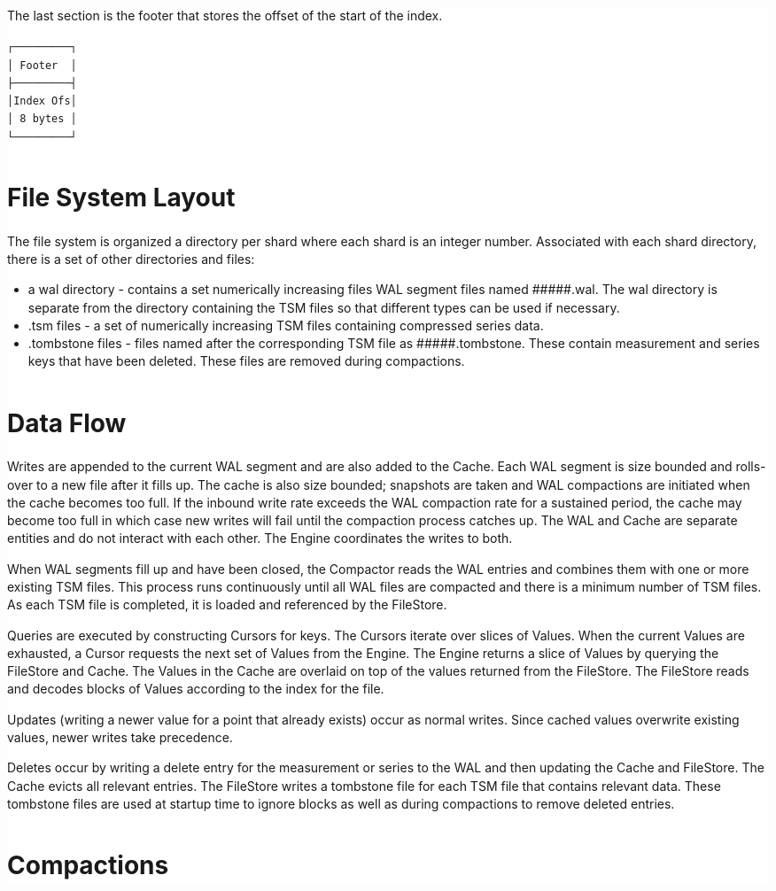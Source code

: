 The last section is the footer that stores the offset of the start of the index.

```
┌─────────┐
│ Footer  │
├─────────┤
│Index Ofs│
│ 8 bytes │
└─────────┘
```

# File System Layout

The file system is organized a directory per shard where each shard is an integer number. Associated with each shard directory, there is a set of other directories and files:

* a wal directory - contains a set numerically increasing files WAL segment files named #####.wal.  The wal directory is separate from the directory containing the TSM files so that different types can be used if necessary.
* .tsm files - a set of numerically increasing TSM files containing compressed series data.
* .tombstone files - files named after the corresponding TSM file as #####.tombstone.  These contain measurement and series keys that have been deleted.  These files are removed during compactions.

# Data Flow

Writes are appended to the current WAL segment and are also added to the Cache.  Each WAL segment is size bounded and rolls-over to a new file after it fills up.  The cache is also size bounded; snapshots are taken and WAL compactions are initiated when the cache becomes too full. If the inbound write rate exceeds the WAL compaction rate for a sustained period, the cache may become too full in which case new writes will fail until the compaction process catches up. The WAL and Cache are separate entities and do not interact with each other.  The Engine coordinates the writes to both.

When WAL segments fill up and have been closed, the Compactor reads the WAL entries and combines them with one or more existing TSM files.  This process runs continuously until all WAL files are compacted and there is a minimum number of TSM files.  As each TSM file is completed, it is loaded and referenced by the FileStore.

Queries are executed by constructing Cursors for keys.  The Cursors iterate over slices of Values.  When the current Values are exhausted, a Cursor requests the next set of Values from the Engine.  The Engine returns a slice of Values by querying the FileStore and Cache.  The Values in the Cache are overlaid on top of the values returned from the FileStore.  The FileStore reads and decodes blocks of Values according to the index for the file.

Updates (writing a newer value for a point that already exists) occur as normal writes.  Since cached values overwrite existing values, newer writes take precedence.

Deletes occur by writing a delete entry for the measurement or series to the WAL and then updating the Cache and FileStore.  The Cache evicts all relevant entries.  The FileStore writes a tombstone file for each TSM file that contains relevant data.  These tombstone files are used at startup time to ignore blocks as well as during compactions to remove deleted entries.

# Compactions
